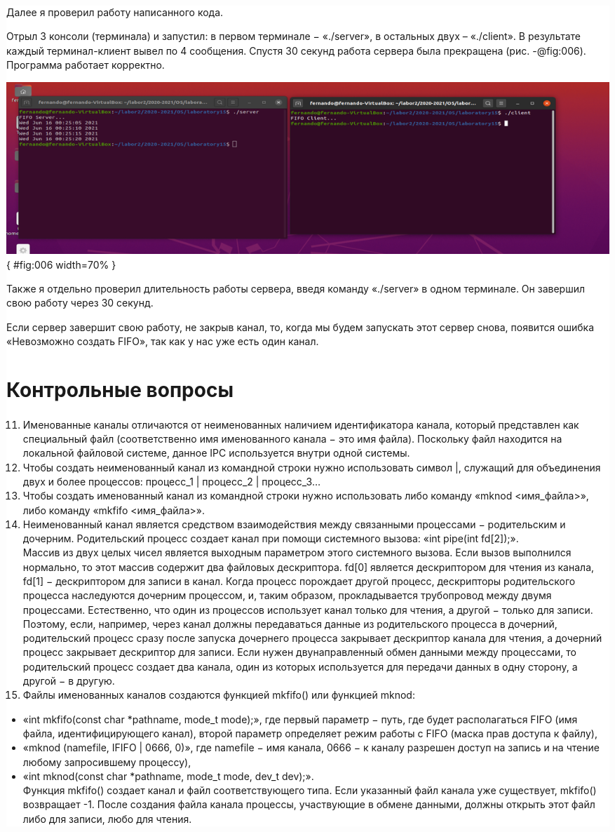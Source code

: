 Далее я проверил работу написанного кода.

Отрыл 3 консоли (терминала) и запустил: в первом терминале − «./server», в остальных двух – «./client». В результате каждый терминал-клиент вывел по 4 сообщения. Спустя 30 секунд работа сервера была прекращена (рис. -@fig:006). Программа работает корректно.

![Проверка скрипта](imag15/15.6.png){ #fig:006 width=70% }

Также я отдельно проверил длительность работы сервера, введя команду «./server» в одном терминале. Он завершил свою работу через 30 секунд.

Если сервер завершит свою работу, не закрыв канал, то, когда мы будем запускать этот сервер снова, появится ошибка «Невозможно создать FIFO», так как у нас уже есть один канал.

# Контрольные вопросы
11.  Именованные каналы отличаются от неименованных наличием идентификатора канала, который представлен как специальный файл (соответственно имя именованного канала − это имя файла). Поскольку файл находится на локальной файловой системе, данное IPC используется внутри одной системы.
2.  Чтобы создать неименованный канал из командной строки нужно использовать символ |, служащий для объединения двух и более процессов: процесс\_1 | процесс\_2 | процесс\_3…
3.  Чтобы создать именованный канал из командной строки нужно использовать либо команду «mknod <имя\_файла>», либо команду «mkfifo <имя\_файла>».
4.  Неименованный канал является средством взаимодействия между связанными процессами − родительским и дочерним. Родительский процесс создает канал при помощи системного вызова: «int pipe(int fd\[2\]);».  
    Массив из двух целых чисел является выходным параметром этого системного вызова. Если вызов выполнился нормально, то этот массив содержит два файловых дескриптора. fd\[0\] является дескриптором для чтения из канала, fd\[1\] − дескриптором для записи в канал. Когда процесс порождает другой процесс, дескрипторы родительского процесса наследуются дочерним процессом, и, таким образом, прокладывается трубопровод между двумя процессами. Естественно, что один из процессов использует канал только для чтения, а другой − только для записи. Поэтому, если, например, через канал должны передаваться данные из родительского процесса в дочерний, родительский процесс сразу после запуска дочернего процесса закрывает дескриптор канала для чтения, а дочерний процесс закрывает дескриптор для записи. Если нужен двунаправленный обмен данными между процессами, то родительский процесс создает два канала, один из которых используется для передачи данных в одну сторону, а другой − в другую.
5.  Файлы именованных каналов создаются функцией mkfifo() или функцией mknod:

-   «int mkfifo(const char \*pathname, mode\_t mode);», где первый параметр − путь, где будет располагаться FIFO (имя файла, идентифицирующего канал), второй параметр определяет режим работы с FIFO (маска прав доступа к файлу),
-   «mknod (namefile, IFIFO | 0666, 0)», где namefile − имя канала, 0666 − к каналу разрешен доступ на запись и на чтение любому запросившему процессу),
-   «int mknod(const char \*pathname, mode\_t mode, dev\_t dev);».  
    Функция mkfifo() создает канал и файл соответствующего типа. Если указанный файл канала уже существует, mkfifo() возвращает -1. После создания файла канала процессы, участвующие в обмене данными, должны открыть этот файл либо для записи, любо для чтения.
